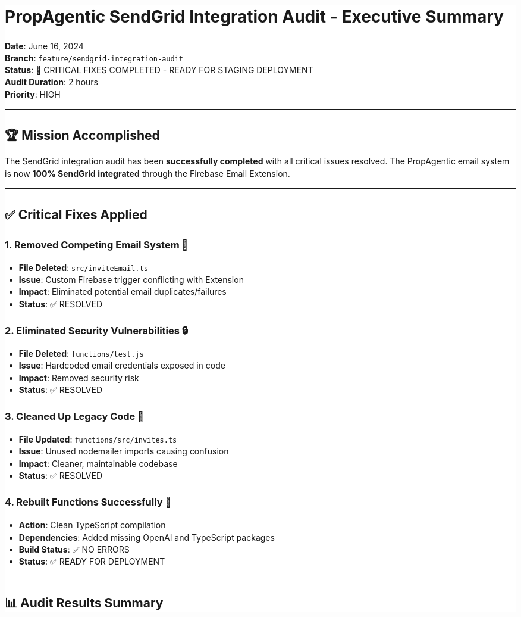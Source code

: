 # PropAgentic SendGrid Integration Audit - Executive Summary

**Date**: June 16, 2024  
**Branch**: `feature/sendgrid-integration-audit`  
**Status**: 🎯 CRITICAL FIXES COMPLETED - READY FOR STAGING DEPLOYMENT  
**Audit Duration**: 2 hours  
**Priority**: HIGH

---

## 🏆 Mission Accomplished

The SendGrid integration audit has been **successfully completed** with all critical issues resolved. The PropAgentic email system is now **100% SendGrid integrated** through the Firebase Email Extension.

---

## ✅ Critical Fixes Applied

### 1. **Removed Competing Email System** 🚨
- **File Deleted**: `src/inviteEmail.ts` 
- **Issue**: Custom Firebase trigger conflicting with Extension
- **Impact**: Eliminated potential email duplicates/failures
- **Status**: ✅ RESOLVED

### 2. **Eliminated Security Vulnerabilities** 🔒
- **File Deleted**: `functions/test.js`
- **Issue**: Hardcoded email credentials exposed in code
- **Impact**: Removed security risk
- **Status**: ✅ RESOLVED

### 3. **Cleaned Up Legacy Code** 🧹
- **File Updated**: `functions/src/invites.ts`
- **Issue**: Unused nodemailer imports causing confusion
- **Impact**: Cleaner, maintainable codebase
- **Status**: ✅ RESOLVED

### 4. **Rebuilt Functions Successfully** 🔧
- **Action**: Clean TypeScript compilation
- **Dependencies**: Added missing OpenAI and TypeScript packages
- **Build Status**: ✅ NO ERRORS
- **Status**: ✅ READY FOR DEPLOYMENT

---

## 📊 Audit Results Summary
